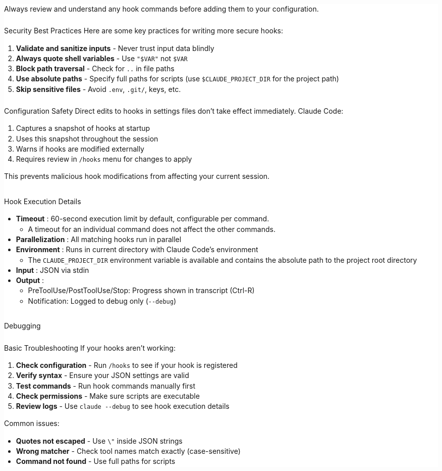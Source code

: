 
Always review and understand any hook commands before adding them to your configuration.
### 
[​](https://docs.anthropic.com/en/docs/claude-code/hooks#security-best-practices)
Security Best Practices
Here are some key practices for writing more secure hooks:
  1. **Validate and sanitize inputs** - Never trust input data blindly
  2. **Always quote shell variables** - Use `"$VAR"` not `$VAR`
  3. **Block path traversal** - Check for `..` in file paths
  4. **Use absolute paths** - Specify full paths for scripts (use `$CLAUDE_PROJECT_DIR` for the project path)
  5. **Skip sensitive files** - Avoid `.env`, `.git/`, keys, etc.


### 
[​](https://docs.anthropic.com/en/docs/claude-code/hooks#configuration-safety)
Configuration Safety
Direct edits to hooks in settings files don’t take effect immediately. Claude Code:
  1. Captures a snapshot of hooks at startup
  2. Uses this snapshot throughout the session
  3. Warns if hooks are modified externally
  4. Requires review in `/hooks` menu for changes to apply


This prevents malicious hook modifications from affecting your current session.
## 
[​](https://docs.anthropic.com/en/docs/claude-code/hooks#hook-execution-details)
Hook Execution Details
  * **Timeout** : 60-second execution limit by default, configurable per command. 
    * A timeout for an individual command does not affect the other commands.
  * **Parallelization** : All matching hooks run in parallel
  * **Environment** : Runs in current directory with Claude Code’s environment 
    * The `CLAUDE_PROJECT_DIR` environment variable is available and contains the absolute path to the project root directory
  * **Input** : JSON via stdin
  * **Output** : 
    * PreToolUse/PostToolUse/Stop: Progress shown in transcript (Ctrl-R)
    * Notification: Logged to debug only (`--debug`)


## 
[​](https://docs.anthropic.com/en/docs/claude-code/hooks#debugging)
Debugging
### 
[​](https://docs.anthropic.com/en/docs/claude-code/hooks#basic-troubleshooting)
Basic Troubleshooting
If your hooks aren’t working:
  1. **Check configuration** - Run `/hooks` to see if your hook is registered
  2. **Verify syntax** - Ensure your JSON settings are valid
  3. **Test commands** - Run hook commands manually first
  4. **Check permissions** - Make sure scripts are executable
  5. **Review logs** - Use `claude --debug` to see hook execution details


Common issues:
  * **Quotes not escaped** - Use `\"` inside JSON strings
  * **Wrong matcher** - Check tool names match exactly (case-sensitive)
  * **Command not found** - Use full paths for scripts
